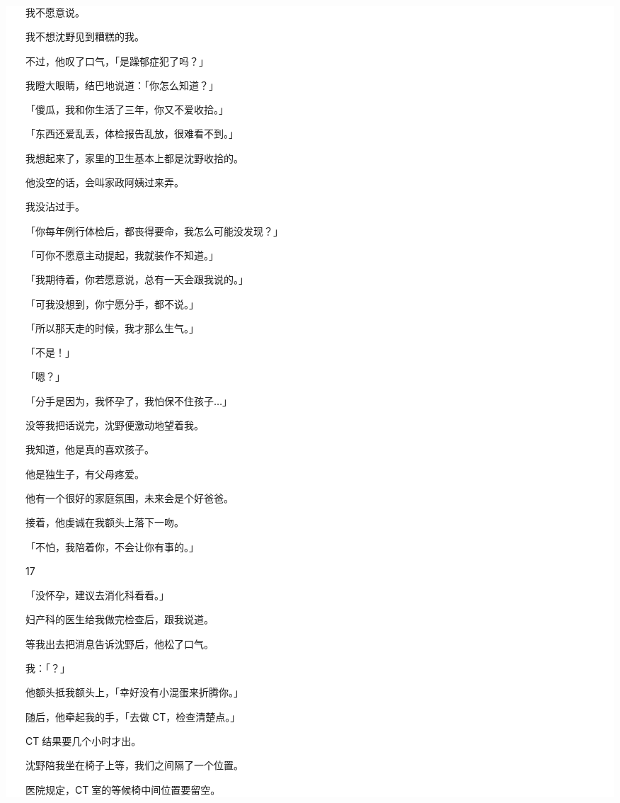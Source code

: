 &emsp;&emsp;我不愿意说。  
  
&emsp;&emsp;我不想沈野见到糟糕的我。  
  
&emsp;&emsp;不过，他叹了口气，「是躁郁症犯了吗？」  
  
&emsp;&emsp;我瞪大眼睛，结巴地说道：「你怎么知道？」  
  
&emsp;&emsp;「傻瓜，我和你生活了三年，你又不爱收拾。」  
  
&emsp;&emsp;「东西还爱乱丢，体检报告乱放，很难看不到。」  
  
&emsp;&emsp;我想起来了，家里的卫生基本上都是沈野收拾的。  
  
&emsp;&emsp;他没空的话，会叫家政阿姨过来弄。  
  
&emsp;&emsp;我没沾过手。  
  
&emsp;&emsp;「你每年例行体检后，都丧得要命，我怎么可能没发现？」  
  
&emsp;&emsp;「可你不愿意主动提起，我就装作不知道。」  
  
&emsp;&emsp;「我期待着，你若愿意说，总有一天会跟我说的。」  
  
&emsp;&emsp;「可我没想到，你宁愿分手，都不说。」  
  
&emsp;&emsp;「所以那天走的时候，我才那么生气。」  
  
&emsp;&emsp;「不是！」  
  
&emsp;&emsp;「嗯？」  
  
&emsp;&emsp;「分手是因为，我怀孕了，我怕保不住孩子…」  
  
&emsp;&emsp;没等我把话说完，沈野便激动地望着我。  
  
&emsp;&emsp;我知道，他是真的喜欢孩子。  
  
&emsp;&emsp;他是独生子，有父母疼爱。  
  
&emsp;&emsp;他有一个很好的家庭氛围，未来会是个好爸爸。  
  
&emsp;&emsp;接着，他虔诚在我额头上落下一吻。  
  
&emsp;&emsp;「不怕，我陪着你，不会让你有事的。」  
  
&emsp;&emsp;17  
  
&emsp;&emsp;「没怀孕，建议去消化科看看。」  
  
&emsp;&emsp;妇产科的医生给我做完检查后，跟我说道。  
  
&emsp;&emsp;等我出去把消息告诉沈野后，他松了口气。  
  
&emsp;&emsp;我：「？」  
  
&emsp;&emsp;他额头抵我额头上，「幸好没有小混蛋来折腾你。」  
  
&emsp;&emsp;随后，他牵起我的手，「去做 CT，检查清楚点。」  
  
&emsp;&emsp;CT 结果要几个小时才出。  
  
&emsp;&emsp;沈野陪我坐在椅子上等，我们之间隔了一个位置。  
  
&emsp;&emsp;医院规定，CT 室的等候椅中间位置要留空。  
  